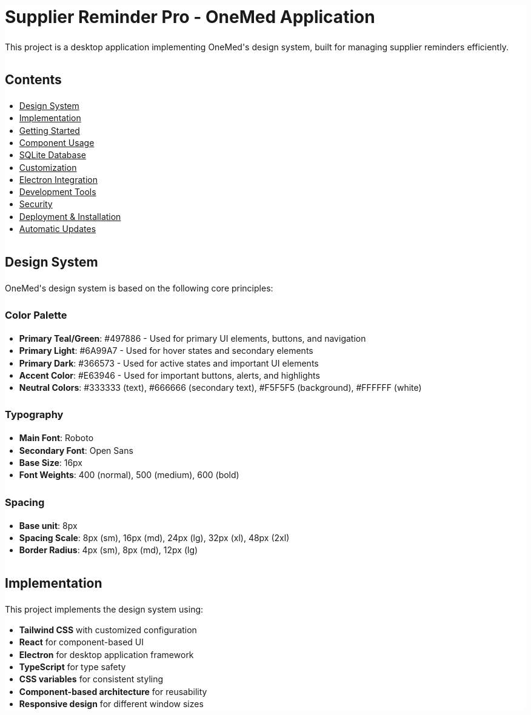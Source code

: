# Supplier Reminder Pro - OneMed Application

This project is a desktop application implementing OneMed's design system, built for managing supplier reminders efficiently.

## Contents

- [Design System](#design-system)
- [Implementation](#implementation)
- [Getting Started](#getting-started)
- [Component Usage](#component-usage)
- [SQLite Database](#sqlite-database)
- [Customization](#customization)
- [Electron Integration](#electron-integration)
- [Development Tools](#development-tools)
- [Security](#security)
- [Deployment & Installation](#deployment--installation)
- [Automatic Updates](#automatic-updates)

## Design System

OneMed's design system is based on the following core principles:

### Color Palette

- **Primary Teal/Green**: #497886 - Used for primary UI elements, buttons, and navigation
- **Primary Light**: #6A99A7 - Used for hover states and secondary elements
- **Primary Dark**: #366573 - Used for active states and important UI elements
- **Accent Color**: #E63946 - Used for important buttons, alerts, and highlights
- **Neutral Colors**: #333333 (text), #666666 (secondary text), #F5F5F5 (background), #FFFFFF (white)

### Typography

- **Main Font**: Roboto
- **Secondary Font**: Open Sans
- **Base Size**: 16px
- **Font Weights**: 400 (normal), 500 (medium), 600 (bold)

### Spacing

- **Base unit**: 8px
- **Spacing Scale**: 8px (sm), 16px (md), 24px (lg), 32px (xl), 48px (2xl)
- **Border Radius**: 4px (sm), 8px (md), 12px (lg)

## Implementation

This project implements the design system using:

- **Tailwind CSS** with customized configuration
- **React** for component-based UI
- **Electron** for desktop application framework
- **TypeScript** for type safety
- **CSS variables** for consistent styling
- **Component-based architecture** for reusability
- **Responsive design** for different window sizes
